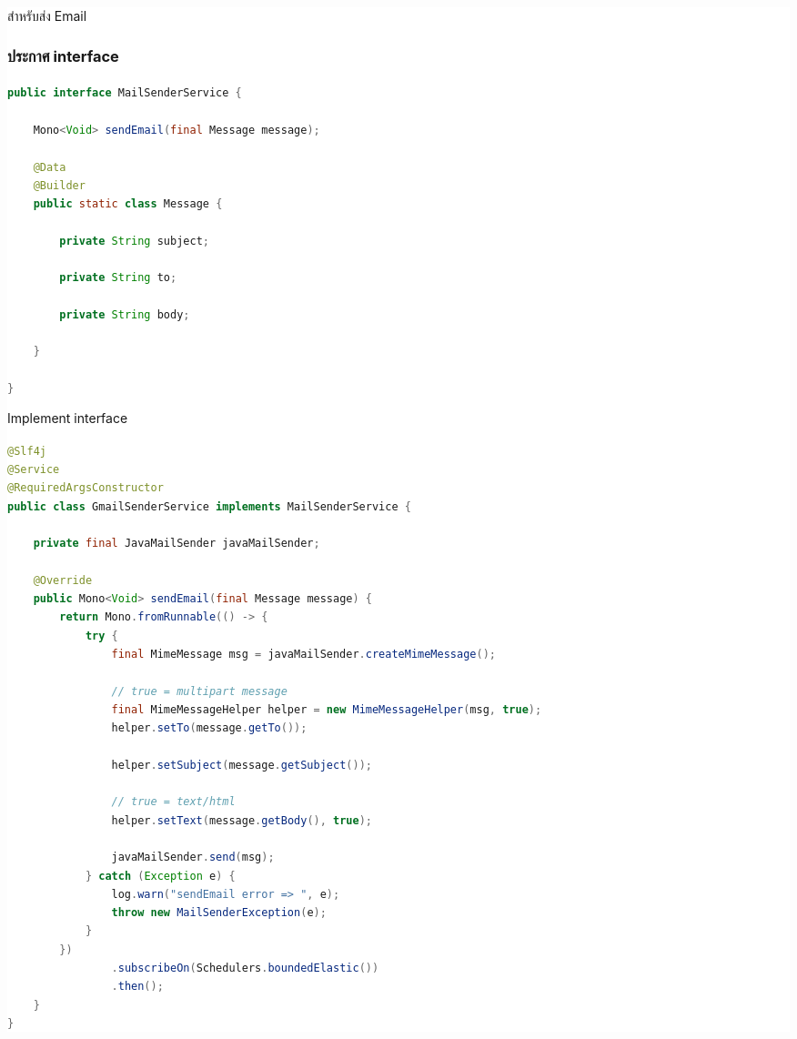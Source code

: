 สำหรับส่ง Email 

### ประกาศ interface

```java
public interface MailSenderService {

    Mono<Void> sendEmail(final Message message);

    @Data
    @Builder
    public static class Message {

        private String subject;

        private String to;

        private String body;

    }

}
```

Implement interface

```java
@Slf4j
@Service
@RequiredArgsConstructor
public class GmailSenderService implements MailSenderService {

    private final JavaMailSender javaMailSender;

    @Override
    public Mono<Void> sendEmail(final Message message) {
        return Mono.fromRunnable(() -> {
            try {
                final MimeMessage msg = javaMailSender.createMimeMessage();

                // true = multipart message
                final MimeMessageHelper helper = new MimeMessageHelper(msg, true);
                helper.setTo(message.getTo());

                helper.setSubject(message.getSubject());

                // true = text/html
                helper.setText(message.getBody(), true);

                javaMailSender.send(msg);
            } catch (Exception e) {
                log.warn("sendEmail error => ", e);
                throw new MailSenderException(e);
            }
        })
                .subscribeOn(Schedulers.boundedElastic())
                .then();
    }
}
```
